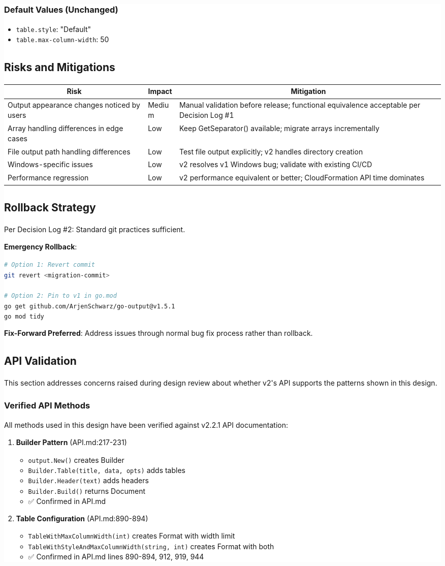### Default Values (Unchanged)
- `table.style`: "Default"
- `table.max-column-width`: 50

## Risks and Mitigations

| Risk | Impact | Mitigation |
|------|--------|------------|
| Output appearance changes noticed by users | Medium | Manual validation before release; functional equivalence acceptable per Decision Log #1 |
| Array handling differences in edge cases | Low | Keep GetSeparator() available; migrate arrays incrementally |
| File output path handling differences | Low | Test file output explicitly; v2 handles directory creation |
| Windows-specific issues | Low | v2 resolves v1 Windows bug; validate with existing CI/CD |
| Performance regression | Low | v2 performance equivalent or better; CloudFormation API time dominates |

## Rollback Strategy

Per Decision Log #2: Standard git practices sufficient.

**Emergency Rollback**:
```bash
# Option 1: Revert commit
git revert <migration-commit>

# Option 2: Pin to v1 in go.mod
go get github.com/ArjenSchwarz/go-output@v1.5.1
go mod tidy
```

**Fix-Forward Preferred**: Address issues through normal bug fix process rather than rollback.

## API Validation

This section addresses concerns raised during design review about whether v2's API supports the patterns shown in this design.

### Verified API Methods

All methods used in this design have been verified against v2.2.1 API documentation:

1. **Builder Pattern** (API.md:217-231)
   - `output.New()` creates Builder
   - `Builder.Table(title, data, opts)` adds tables
   - `Builder.Header(text)` adds headers
   - `Builder.Build()` returns Document
   - ✅ Confirmed in API.md

2. **Table Configuration** (API.md:890-894)
   - `TableWithMaxColumnWidth(int)` creates Format with width limit
   - `TableWithStyleAndMaxColumnWidth(string, int)` creates Format with both
   - ✅ Confirmed in API.md lines 890-894, 912, 919, 944
